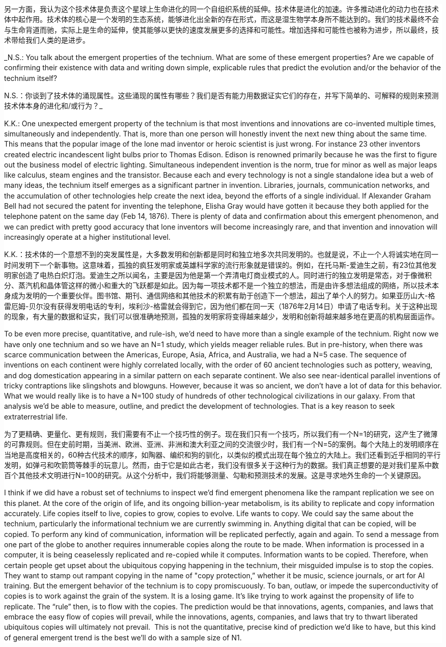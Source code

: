 另一方面，我认为这个技术体是负责这个星球上生命进化的同一个自组织系统的延伸。技术体是进化的加速。许多推动进化的动力也在技术体中起作用。技术体的核心是一个发明的生态系统，能够进化出全新的存在形式，而这是湿生物学本身所不能达到的。我们的技术最终不会与生命背道而驰，实际上是生命的延伸，使其能够以更快的速度发展更多的选择和可能性。增加选择和可能性也被称为进步，所以最终，技术带给我们人类的是进步。

_N.S.: You talk about the emergent properties of the technium. What are some of these emergent properties? Are we capable of confirming their existence with data and writing down simple, explicable rules that predict the evolution and/or the behavior of the technium itself?  

N.S.：你谈到了技术体的涌现属性。这些涌现的属性有哪些？我们是否有能力用数据证实它们的存在，并写下简单的、可解释的规则来预测技术体本身的进化和/或行为？_

K.K.: One unexpected emergent property of the technium is that most inventions and innovations are co-invented multiple times, simultaneously and independently. That is, more than one person will honestly invent the next new thing about the same time. This means that the popular image of the lone mad inventor or heroic scientist is just wrong. For instance 23 other inventors created electric incandescent light bulbs prior to Thomas Edison. Edison is renowned primarily because he was the first to figure out the business model of electric lighting. Simultaneous independent invention is the norm, true for minor as well as major leaps like calculus, steam engines and the transistor. Because each and every technology is not a single standalone idea but a web of many ideas, the technium itself emerges as a significant partner in invention. Libraries, journals, communication networks, and the accumulation of other technologies help create the next idea, beyond the efforts of a single individual. If Alexander Graham Bell had not secured the patent for inventing the telephone, Elisha Gray would have gotten it because they both applied for the telephone patent on the same day (Feb 14, 1876). There is plenty of data and confirmation about this emergent phenomenon, and we can predict with pretty good accuracy that lone inventors will become increasingly rare, and that invention and innovation will increasingly operate at a higher institutional level.  

K.K.：技术体的一个意想不到的突发属性是，大多数发明和创新都是同时和独立地多次共同发明的。也就是说，不止一个人将诚实地在同一时间发明下一个新事物。这意味着，孤独的疯狂发明家或英雄科学家的流行形象就是错误的。例如，在托马斯-爱迪生之前，有23位其他发明家创造了电热白炽灯泡。爱迪生之所以闻名，主要是因为他是第一个弄清电灯商业模式的人。同时进行的独立发明是常态，对于像微积分、蒸汽机和晶体管这样的微小和重大的飞跃都是如此。因为每一项技术都不是一个独立的想法，而是由许多想法组成的网络，所以技术本身成为发明的一个重要伙伴。图书馆、期刊、通信网络和其他技术的积累有助于创造下一个想法，超出了单个人的努力。如果亚历山大-格雷厄姆-贝尔没有获得发明电话的专利，埃利沙-格雷就会得到它，因为他们都在同一天（1876年2月14日）申请了电话专利。关于这种出现的现象，有大量的数据和证实，我们可以很准确地预测，孤独的发明家将变得越来越少，发明和创新将越来越多地在更高的机构层面运作。

To be even more precise, quantitative, and rule-ish, we’d need to have more than a single example of the technium. Right now we have only one technium and so we have an N=1 study, which yields meager reliable rules. But in pre-history, when there was scarce communication between the Americas, Europe, Asia, Africa, and Australia, we had a N=5 case. The sequence of inventions on each continent were highly correlated locally, with the order of 60 ancient technologies such as pottery, weaving, and dog domestication appearing in a similar pattern on each separate continent. We also see near-identical parallel inventions of tricky contraptions like slingshots and blowguns. However, because it was so ancient, we don’t have a lot of data for this behavior. What we would really like is to have a N=100 study of hundreds of other technological civilizations in our galaxy. From that analysis we’d be able to measure, outline, and predict the development of technologies. That is a key reason to seek extraterrestrial life.  

为了更精确、更量化、更有规则，我们需要有不止一个技巧性的例子。现在我们只有一个技巧，所以我们有一个N=1的研究，这产生了微薄的可靠规则。但在史前时期，当美洲、欧洲、亚洲、非洲和澳大利亚之间的交流很少时，我们有一个N=5的案例。每个大陆上的发明顺序在当地是高度相关的，60种古代技术的顺序，如陶器、编织和狗的驯化，以类似的模式出现在每个独立的大陆上。我们还看到近乎相同的平行发明，如弹弓和吹箭筒等棘手的玩意儿。然而，由于它是如此古老，我们没有很多关于这种行为的数据。我们真正想要的是对我们星系中数百个其他技术文明进行N=100的研究。从这个分析中，我们将能够测量、勾勒和预测技术的发展。这是寻求地外生命的一个关键原因。

I think if we did have a robust set of techniums to inspect we’d find emergent phenomena like the rampant replication we see on this planet. At the core of the origin of life, and its ongoing billion-year metabolism, is its ability to replicate and copy information accurately. Life copies itself to live, copies to grow, copies to evolve. Life wants to copy. We could say the same about the technium, particularly the informational technium we are currently swimming in. Anything digital that can be copied, will be copied. To perform any kind of communication, information will be replicated perfectly, again and again. To send a message from one part of the globe to another requires innumerable copies along the route to be made. When information is processed in a computer, it is being ceaselessly replicated and re-copied while it computes. Information wants to be copied. Therefore, when certain people get upset about the ubiquitous copying happening in the technium, their misguided impulse is to stop the copies. They want to stamp out rampant copying in the name of "copy protection,” whether it be music, science journals, or art for AI training. But the emergent behavior of the technium is to copy promiscuously. To ban, outlaw, or impede the superconductivity of copies is to work against the grain of the system. It is a losing game. It’s like trying to work against the propensity of life to replicate. The “rule” then, is to flow with the copies. The prediction would be that innovations, agents, companies, and laws that embrace the easy flow of copies will prevail, while the innovations, agents, companies, and laws that try to thwart liberated ubiquitous copies will ultimately not prevail.  This is not the quantitative, precise kind of prediction we’d like to have, but this kind of general emergent trend is the best we’ll do with a sample size of N1.  